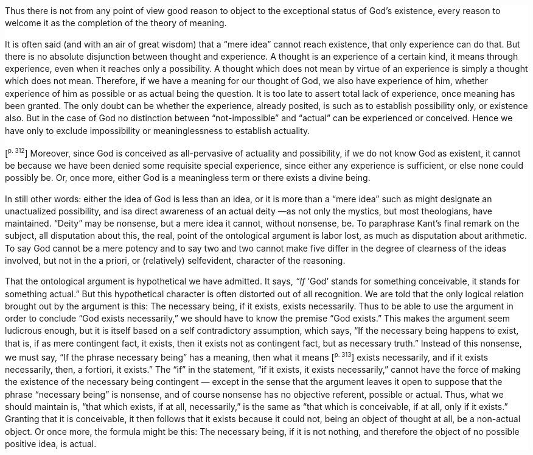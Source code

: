 Thus there is not from any point of view good reason to object to the exceptional status of God’s existence, every reason to welcome it as the completion of the theory of meaning. 

It is often said (and with an air of great wisdom) that a “mere idea” cannot reach existence, that only experience can do that. But there is no absolute disjunction between thought and experience. A thought is an experience of a certain kind, it means through experience, even when it reaches only a possibility. A thought which does not mean by virtue of an experience is simply a thought which does not mean. Therefore, if we have a meaning for our thought of God, we also have experience of him, whether experience of him as possible or as actual being the question. It is too late to assert total lack of experience, once meaning has been granted. The only doubt can be whether the experience, already posited, is such as to establish possibility only, or existence also. But in the case of God no distinction between “not-impossible” and “actual” can be experienced or conceived. Hence we have only to exclude impossibility or meaninglessness to establish actuality. 

<span id="p312">[<sup><small>p. 312</small></sup>]</span> Moreover, since God is conceived as all-pervasive of actuality and possibility, if we do not know God as existent, it cannot be because we have been denied some requisite special experience, since either any experience is sufficient, or else none could possibly be. Or, once more, either God is a meaningless term or there exists a divine being. 

In still other words: either the idea of God is less than an idea, or it is more than a “mere idea” such as might designate an unactualized possibility, and isa direct awareness of an actual deity —as not only the mystics, but most theologians, have maintained. “Deity” may be nonsense, but a mere idea it cannot, without nonsense, be. To paraphrase Kant’s final remark on the subject, all disputation about this, the real, point of the ontological argument is labor lost, as much as disputation about arithmetic. To say God cannot be a mere potency and to say two and two cannot make five differ in the degree of clearness of the ideas involved, but not in the a priori, or (relatively) selfevident, character of the reasoning. 

That the ontological argument is hypothetical we have admitted. It says, _“If_ ‘God’ stands for something conceivable, it stands for something actual.” But this hypothetical character is often distorted out of all recognition. We are told that the only logical relation brought out by the argument is this: The necessary being, if it exists, exists necessarily. Thus to be able to use the argument in order to conclude “God exists necessarily,” we should have to know the premise “God exists.” This makes the argument seem ludicrous enough, but it is itself based on a self contradictory assumption, which says, “If the necessary being happens to exist, that is, if as mere contingent fact, it exists, then it exists not as contingent fact, but as necessary truth.” Instead of this nonsense, we must say, “If the phrase necessary being” has a meaning, then what it means <span id="p313">[<sup><small>p. 313</small></sup>]</span> exists necessarily, and if it exists necessarily, then, a fortiori, it exists.” The “if” in the statement, “if it exists, it exists necessarily,” cannot have the force of making the existence of the necessary being contingent — except in the sense that the argument leaves it open to suppose that the phrase “necessary being” is nonsense, and of course nonsense has no objective referent, possible or actual. Thus, what we should maintain is, “that which exists, if at all, necessarily,” is the same as “that which is conceivable, if at all, only if it exists.” Granting that it is conceivable, it then follows that it exists because it could not, being an object of thought at all, be a non-actual object. Or once more, the formula might be this: The necessary being, if it is not nothing, and therefore the object of no possible positive idea, is actual. 
